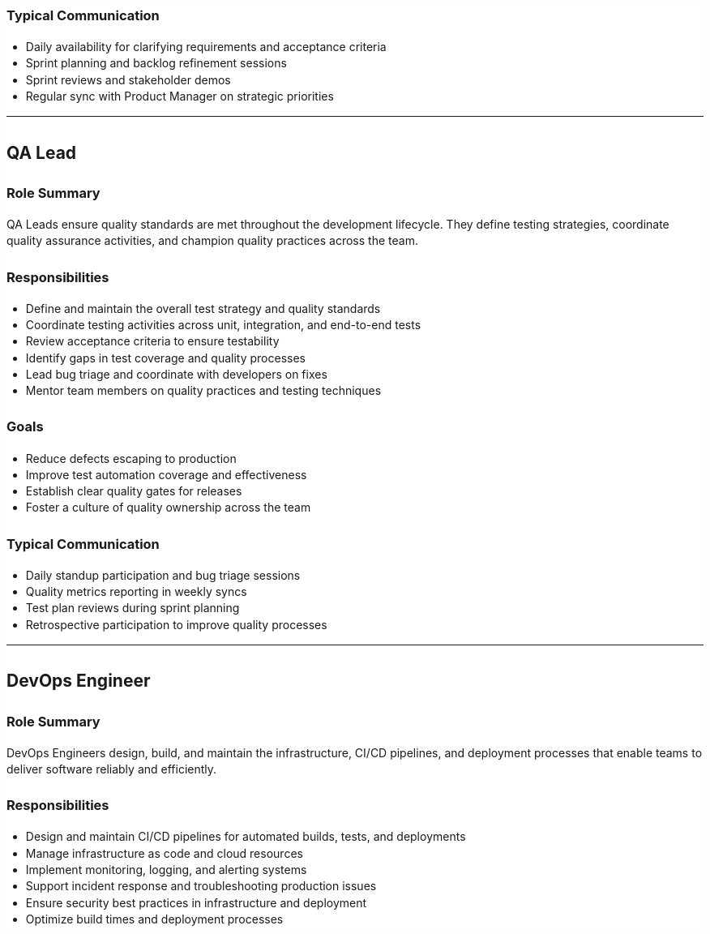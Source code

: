 ### Typical Communication
- Daily availability for clarifying requirements and acceptance criteria
- Sprint planning and backlog refinement sessions
- Sprint reviews and stakeholder demos
- Regular sync with Product Manager on strategic priorities

---

## QA Lead

### Role Summary
QA Leads ensure quality standards are met throughout the development lifecycle. They define testing strategies, coordinate quality assurance activities, and champion quality practices across the team.

### Responsibilities
- Define and maintain the overall test strategy and quality standards
- Coordinate testing activities across unit, integration, and end-to-end tests
- Review acceptance criteria to ensure testability
- Identify gaps in test coverage and quality processes
- Lead bug triage and coordinate with developers on fixes
- Mentor team members on quality practices and testing techniques

### Goals
- Reduce defects escaping to production
- Improve test automation coverage and effectiveness
- Establish clear quality gates for releases
- Foster a culture of quality ownership across the team

### Typical Communication
- Daily standup participation and bug triage sessions
- Quality metrics reporting in weekly syncs
- Test plan reviews during sprint planning
- Retrospective participation to improve quality processes

---

## DevOps Engineer

### Role Summary
DevOps Engineers design, build, and maintain the infrastructure, CI/CD pipelines, and deployment processes that enable teams to deliver software reliably and efficiently.

### Responsibilities
- Design and maintain CI/CD pipelines for automated builds, tests, and deployments
- Manage infrastructure as code and cloud resources
- Implement monitoring, logging, and alerting systems
- Support incident response and troubleshooting production issues
- Ensure security best practices in infrastructure and deployment
- Optimize build times and deployment processes
